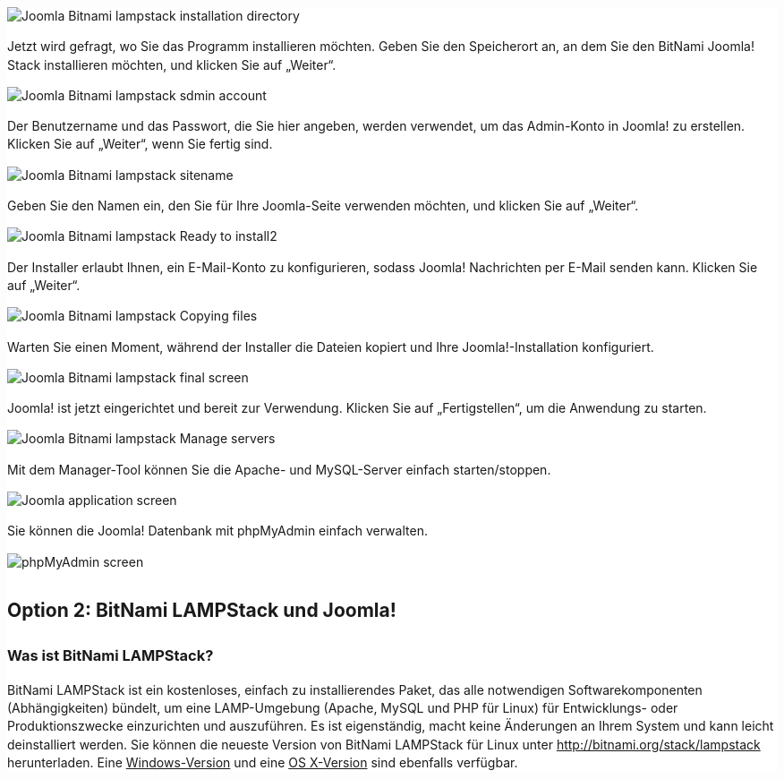 <img src="https://docs.joomla.org/images/0/0a/Joomla_directory2.png" decoding="async" data-file-width="614" data-file-height="538" width="614" height="538" alt="Joomla Bitnami lampstack installation directory" />

Jetzt wird gefragt, wo Sie das Programm installieren möchten. Geben Sie den Speicherort an, an dem Sie den BitNami Joomla! Stack installieren möchten, und klicken Sie auf „Weiter“.

<img src="https://docs.joomla.org/images/3/3c/Joomla_userdata2.png" decoding="async" data-file-width="614" data-file-height="538" width="614" height="538" alt="Joomla Bitnami lampstack sdmin account" />

Der Benutzername und das Passwort, die Sie hier angeben, werden verwendet, um das Admin-Konto in Joomla! zu erstellen. Klicken Sie auf „Weiter“, wenn Sie fertig sind.

<img src="https://docs.joomla.org/images/8/8b/Joomla_sitename2.png" decoding="async" data-file-width="614" data-file-height="538" width="614" height="538" alt="Joomla Bitnami lampstack sitename" />

Geben Sie den Namen ein, den Sie für Ihre Joomla-Seite verwenden möchten, und klicken Sie auf „Weiter“.

<img src="https://docs.joomla.org/images/d/dd/JoomlaReadytoinstall2.png" decoding="async" data-file-width="614" data-file-height="538" width="614" height="538" alt="Joomla Bitnami lampstack Ready to install2" />

Der Installer erlaubt Ihnen, ein E-Mail-Konto zu konfigurieren, sodass Joomla! Nachrichten per E-Mail senden kann. Klicken Sie auf „Weiter“.

<img src="https://docs.joomla.org/images/9/9d/JoomlaCopyingfiles2.png" decoding="async" data-file-width="614" data-file-height="538" width="614" height="538" alt="Joomla Bitnami lampstack Copying files" />

Warten Sie einen Moment, während der Installer die Dateien kopiert und Ihre Joomla!-Installation konfiguriert.

<img src="https://docs.joomla.org/images/e/ea/Joomlafinalscreen2.png" decoding="async" data-file-width="614" data-file-height="538" width="614" height="538" alt="Joomla Bitnami lampstack final screen" />

Joomla! ist jetzt eingerichtet und bereit zur Verwendung. Klicken Sie auf „Fertigstellen“, um die Anwendung zu starten.

<img src="https://docs.joomla.org/images/8/8d/JoomlaManager.png" decoding="async" data-file-width="784" data-file-height="586" width="784" height="586" alt="Joomla Bitnami lampstack Manage servers" />

Mit dem Manager-Tool können Sie die Apache- und MySQL-Server einfach starten/stoppen.

<img src="https://docs.joomla.org/images/7/73/Joomlaapplicationscreen2.png" decoding="async" data-file-width="982" data-file-height="729" width="982" height="729" alt="Joomla application screen" />

Sie können die Joomla! Datenbank mit phpMyAdmin einfach verwalten.

<img src="https://docs.joomla.org/images/f/f3/JoomlaphpMyAdmin.png" decoding="async" data-file-width="982" data-file-height="751" width="982" height="751" alt="phpMyAdmin screen" />

## Option 2: BitNami LAMPStack und Joomla!

### Was ist BitNami LAMPStack?

BitNami LAMPStack ist ein kostenloses, einfach zu installierendes Paket, das alle notwendigen Softwarekomponenten (Abhängigkeiten) bündelt, um eine LAMP-Umgebung (Apache, MySQL und PHP für Linux) für Entwicklungs- oder Produktionszwecke einzurichten und auszuführen. Es ist eigenständig, macht keine Änderungen an Ihrem System und kann leicht deinstalliert werden. Sie können die neueste Version von BitNami LAMPStack für Linux unter <a href="http://bitnami.org/stack/lampstack" rel="nofollow noreferrer noopener">http://bitnami.org/stack/lampstack</a> herunterladen. Eine <a href="http://bitnami.org/stack/wampstack" rel="nofollow noreferrer noopener">Windows-Version</a> und eine <a href="http://bitnami.org/stack/mampstack" rel="nofollow noreferrer noopener">OS X-Version</a> sind ebenfalls verfügbar.
